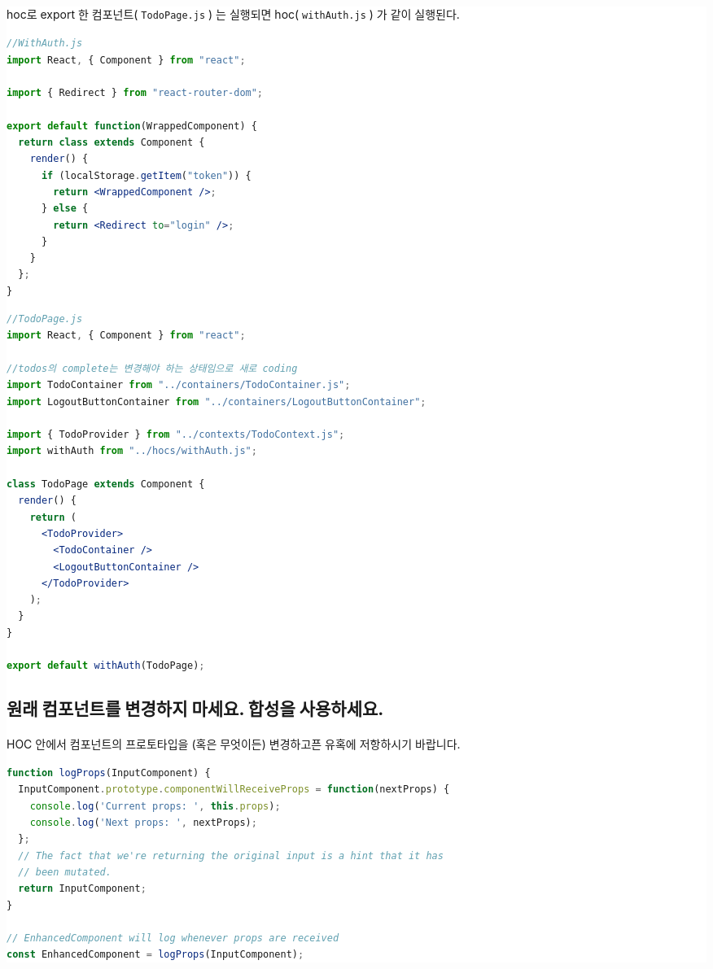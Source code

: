 

hoc로 export 한 컴포넌트( `TodoPage.js` ) 는 실행되면 hoc( `withAuth.js` ) 가 같이 실행된다.

```jsx
//WithAuth.js
import React, { Component } from "react";

import { Redirect } from "react-router-dom";

export default function(WrappedComponent) {
  return class extends Component {
    render() {
      if (localStorage.getItem("token")) {
        return <WrappedComponent />;
      } else {
        return <Redirect to="login" />;
      }
    }
  };
}
```

```jsx
//TodoPage.js
import React, { Component } from "react";

//todos의 complete는 변경해야 하는 상태임으로 새로 coding
import TodoContainer from "../containers/TodoContainer.js";
import LogoutButtonContainer from "../containers/LogoutButtonContainer";

import { TodoProvider } from "../contexts/TodoContext.js";
import withAuth from "../hocs/withAuth.js";

class TodoPage extends Component {
  render() {
    return (
      <TodoProvider>
        <TodoContainer />
        <LogoutButtonContainer />
      </TodoProvider>
    );
  }
}

export default withAuth(TodoPage);
```

## 원래 컴포넌트를 변경하지 마세요. 합성을 사용하세요.

HOC 안에서 컴포넌트의 프로토타입을 (혹은 무엇이든) 변경하고픈 유혹에 저항하시기 바랍니다.

```jsx
function logProps(InputComponent) {
  InputComponent.prototype.componentWillReceiveProps = function(nextProps) {
    console.log('Current props: ', this.props);
    console.log('Next props: ', nextProps);
  };
  // The fact that we're returning the original input is a hint that it has
  // been mutated.
  return InputComponent;
}

// EnhancedComponent will log whenever props are received
const EnhancedComponent = logProps(InputComponent);
```
